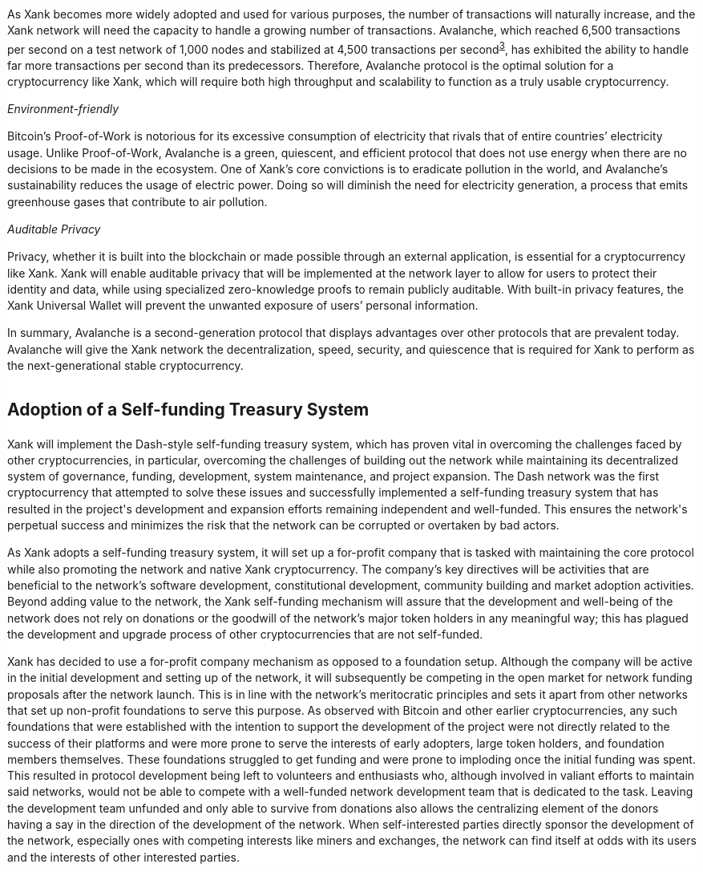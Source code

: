 As Xank becomes more widely adopted and used for various purposes, the number of transactions will naturally increase, and the Xank network will need the capacity to handle a growing number of transactions. Avalanche, which reached 6,500 transactions per second on a test network of 1,000 nodes and stabilized at 4,500 transactions per second<sup id="a3">[3](#f3)</sup>, has exhibited the ability to handle far more transactions per second than its predecessors. Therefore, Avalanche protocol is the optimal solution for a cryptocurrency like Xank, which will require both high throughput and scalability to function as a truly usable cryptocurrency.

_Environment-friendly_

Bitcoin’s Proof-of-Work is notorious for its excessive consumption of electricity that rivals that of entire countries’ electricity usage. Unlike Proof-of-Work, Avalanche is a green, quiescent, and efficient protocol that does not use energy when there are no decisions to be made in the ecosystem. One of Xank’s core convictions is to eradicate pollution in the world, and Avalanche’s sustainability reduces the usage of electric power. Doing so will diminish the need for electricity generation, a process that emits greenhouse gases that contribute to air pollution. 

_Auditable Privacy_

Privacy, whether it is built into the blockchain or made possible through an external application, is essential for a cryptocurrency like Xank. Xank will enable auditable privacy that will be implemented at the network layer to allow for users to protect their identity and data, while using specialized zero-knowledge proofs to remain publicly auditable. With built-in privacy features, the Xank Universal Wallet will prevent the unwanted exposure of users’ personal information.

In summary, Avalanche is a second-generation protocol that displays advantages over other protocols that are prevalent today. Avalanche will give the Xank network the decentralization, speed, security, and quiescence that is required for Xank to perform as the next-generational stable cryptocurrency.


## Adoption of a Self-funding Treasury System

Xank will implement the Dash-style self-funding treasury system, which has proven vital in overcoming the challenges faced by other cryptocurrencies, in particular, overcoming the challenges of building out the network while maintaining its decentralized system of governance, funding, development, system maintenance, and project expansion. The Dash network was the first cryptocurrency that attempted to solve these issues and successfully implemented a self-funding treasury system that has resulted in the project's development and expansion efforts remaining independent and well-funded. This ensures the network's perpetual success and minimizes the risk that the network can be corrupted or overtaken by bad actors.

As Xank adopts a self-funding treasury system, it will set up a for-profit company that is tasked with maintaining the core protocol while also promoting the network and native Xank cryptocurrency. The company’s key directives will be activities that are beneficial to the network’s software development, constitutional development, community building and market adoption activities. Beyond adding value to the network, the Xank self-funding mechanism will assure that the development and well-being of the network does not rely on donations or the goodwill of the network’s major token holders in any meaningful way; this has plagued the development and upgrade process of other cryptocurrencies that are not self-funded.

Xank has decided to use a for-profit company mechanism as opposed to a foundation setup. Although the company will be active in the initial development and setting up of the network, it will subsequently be competing in the open market for network funding proposals after the network launch. This is in line with the network’s meritocratic principles and sets it apart from other networks that set up non-profit foundations to serve this purpose. As observed with Bitcoin and other earlier cryptocurrencies, any such foundations that were established with the intention to support the development of the project were not directly related to the success of their platforms and were more prone to serve the interests of early adopters, large token holders, and foundation members themselves. These foundations struggled to get funding and were prone to imploding once the initial funding was spent. This resulted in protocol development being left to volunteers and enthusiasts who, although involved in valiant efforts to maintain said networks, would not be able to compete with a well-funded network development team that is dedicated to the task. Leaving the development team unfunded and only able to survive from donations also allows the centralizing element of the donors having a say in the direction of the development of the network. When self-interested parties directly sponsor the development of the network, especially ones with competing interests like miners and exchanges, the network can find itself at odds with its users and the interests of other interested parties. 